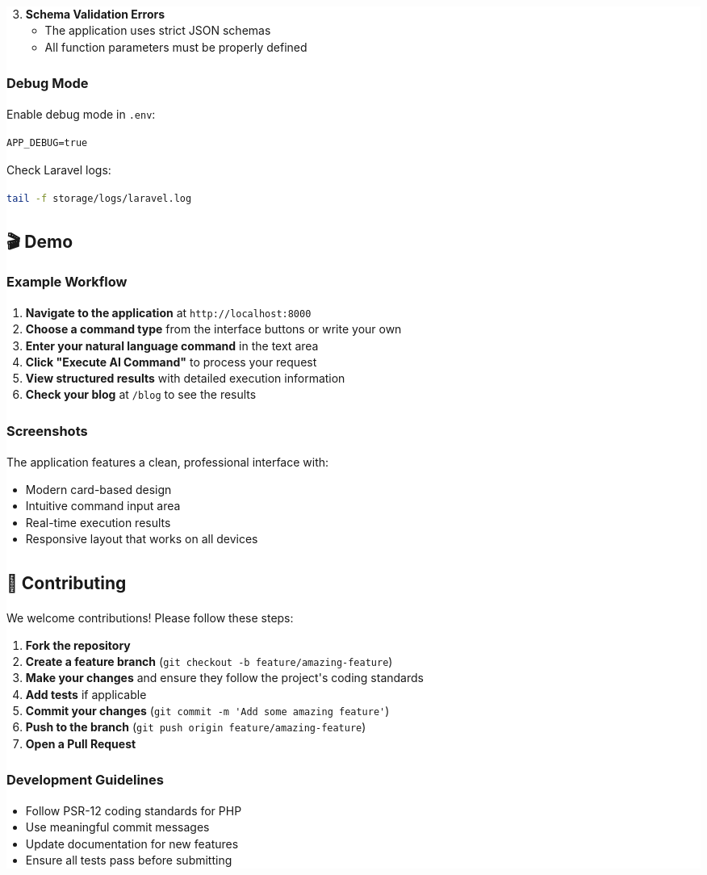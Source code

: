 3. **Schema Validation Errors**
   - The application uses strict JSON schemas
   - All function parameters must be properly defined

### Debug Mode

Enable debug mode in `.env`:
```env
APP_DEBUG=true
```

Check Laravel logs:
```bash
tail -f storage/logs/laravel.log
```

## 🎬 Demo

### Example Workflow

1. **Navigate to the application** at `http://localhost:8000`
2. **Choose a command type** from the interface buttons or write your own
3. **Enter your natural language command** in the text area
4. **Click "Execute AI Command"** to process your request
5. **View structured results** with detailed execution information
6. **Check your blog** at `/blog` to see the results

### Screenshots

The application features a clean, professional interface with:
- Modern card-based design
- Intuitive command input area
- Real-time execution results
- Responsive layout that works on all devices

## 🤝 Contributing

We welcome contributions! Please follow these steps:

1. **Fork the repository**
2. **Create a feature branch** (`git checkout -b feature/amazing-feature`)
3. **Make your changes** and ensure they follow the project's coding standards
4. **Add tests** if applicable
5. **Commit your changes** (`git commit -m 'Add some amazing feature'`)
6. **Push to the branch** (`git push origin feature/amazing-feature`)
7. **Open a Pull Request**

### Development Guidelines

- Follow PSR-12 coding standards for PHP
- Use meaningful commit messages
- Update documentation for new features
- Ensure all tests pass before submitting
